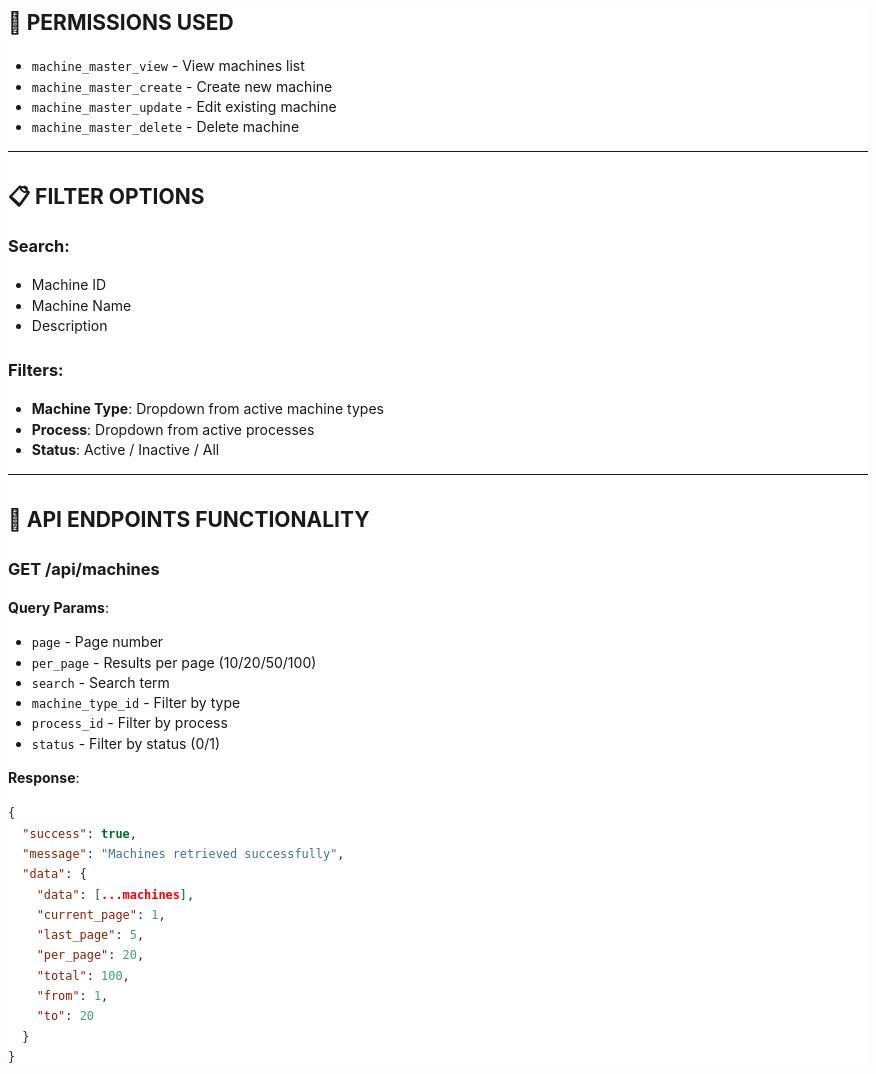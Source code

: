 
## 🔑 PERMISSIONS USED

- `machine_master_view` - View machines list
- `machine_master_create` - Create new machine
- `machine_master_update` - Edit existing machine
- `machine_master_delete` - Delete machine

---

## 📋 FILTER OPTIONS

### Search:
- Machine ID
- Machine Name
- Description

### Filters:
- **Machine Type**: Dropdown from active machine types
- **Process**: Dropdown from active processes
- **Status**: Active / Inactive / All

---

## 🎯 API ENDPOINTS FUNCTIONALITY

### GET /api/machines
**Query Params**:
- `page` - Page number
- `per_page` - Results per page (10/20/50/100)
- `search` - Search term
- `machine_type_id` - Filter by type
- `process_id` - Filter by process
- `status` - Filter by status (0/1)

**Response**:
```json
{
  "success": true,
  "message": "Machines retrieved successfully",
  "data": {
    "data": [...machines],
    "current_page": 1,
    "last_page": 5,
    "per_page": 20,
    "total": 100,
    "from": 1,
    "to": 20
  }
}
```

